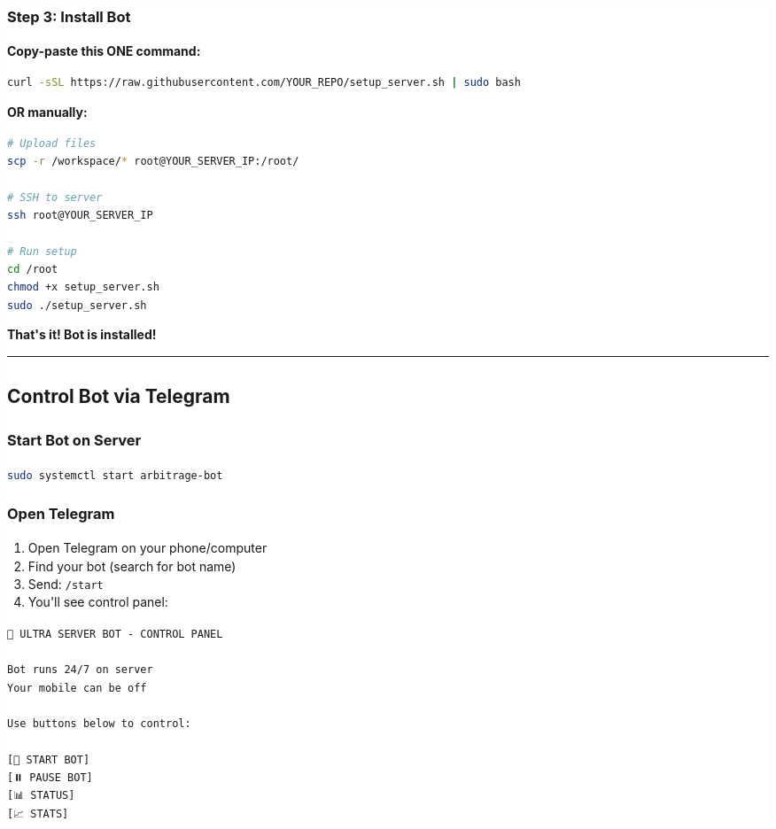 
### Step 3: Install Bot

**Copy-paste this ONE command:**

```bash
curl -sSL https://raw.githubusercontent.com/YOUR_REPO/setup_server.sh | sudo bash
```

**OR manually:**

```bash
# Upload files
scp -r /workspace/* root@YOUR_SERVER_IP:/root/

# SSH to server
ssh root@YOUR_SERVER_IP

# Run setup
cd /root
chmod +x setup_server.sh
sudo ./setup_server.sh
```

**That's it! Bot is installed!**

---

## Control Bot via Telegram

### Start Bot on Server

```bash
sudo systemctl start arbitrage-bot
```

### Open Telegram

1. Open Telegram on your phone/computer
2. Find your bot (search for bot name)
3. Send: `/start`
4. You'll see control panel:

```
🚀 ULTRA SERVER BOT - CONTROL PANEL

Bot runs 24/7 on server
Your mobile can be off

Use buttons below to control:

[🚀 START BOT]
[⏸️ PAUSE BOT]
[📊 STATUS]
[📈 STATS]
```
